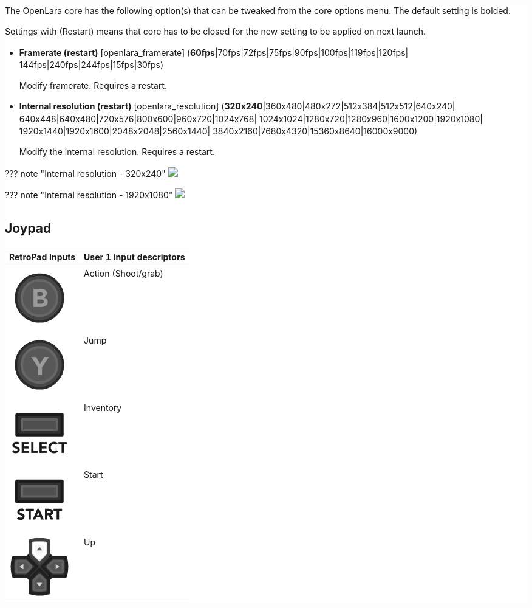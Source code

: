 The OpenLara core has the following option(s) that can be tweaked from the core options menu. The default setting is bolded.

Settings with (Restart) means that core has to be closed for the new setting to be applied on next launch.

- **Framerate (restart)** [openlara_framerate] (**60fps**|70fps|72fps|75fps|90fps|100fps|119fps|120fps|
144fps|240fps|244fps|15fps|30fps)

	Modify framerate. Requires a restart.

- **Internal resolution (restart)** [openlara_resolution] (**320x240**|360x480|480x272|512x384|512x512|640x240|
640x448|640x480|720x576|800x600|960x720|1024x768|
1024x1024|1280x720|1280x960|1600x1200|1920x1080|
1920x1440|1920x1600|2048x2048|2560x1440|
3840x2160|7680x4320|15360x8640|16000x9000)

	Modify the internal resolution. Requires a restart.

??? note "Internal resolution - 320x240"
	![](../image/core/openlara/320x240_2.png)

??? note "Internal resolution - 1920x1080"
	![](../image/core/openlara/1920x1080_2.png)

## Joypad

| RetroPad Inputs                                | User 1 input descriptors |
|------------------------------------------------|--------------------------|
| ![](../image/retropad/retro_b.png)             | Action (Shoot/grab)      |
| ![](../image/retropad/retro_y.png)             | Jump                     |
| ![](../image/retropad/retro_select.png)        | Inventory                |
| ![](../image/retropad/retro_start.png)         | Start                    |
| ![](../image/retropad/retro_dpad_up.png)       | Up                       |